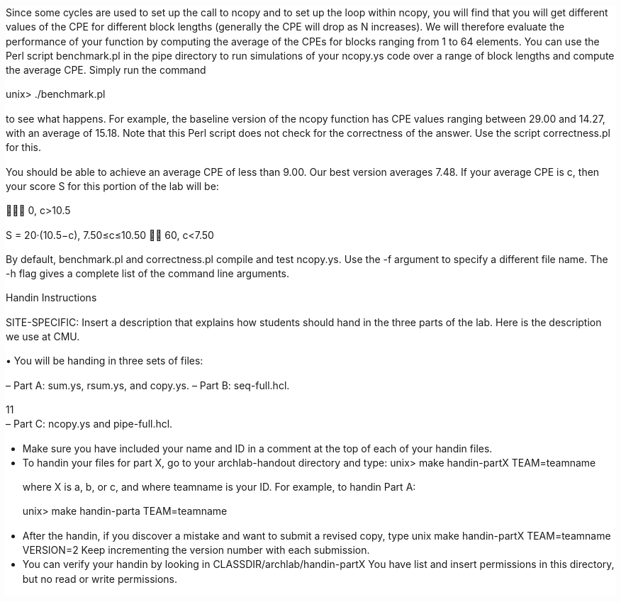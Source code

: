 Since some cycles are used to set up the call to ncopy and to set up the loop within ncopy, you will find that you will get different values of the CPE for different block lengths (generally the CPE will drop as N increases). We will therefore evaluate the performance of your function by computing the average of the CPEs for blocks ranging from 1 to 64 elements. You can use the Perl script benchmark.pl in the pipe directory to run simulations of your ncopy.ys code over a range of block lengths and compute the average CPE. Simply run the command

unix&gt; ./benchmark.pl

to see what happens. For example, the baseline version of the ncopy function has CPE values ranging between 29.00 and 14.27, with an average of 15.18. Note that this Perl script does not check for the correctness of the answer. Use the script correctness.pl for this.

You should be able to achieve an average CPE of less than 9.00. Our best version averages 7.48. If your average CPE is c, then your score S for this portion of the lab will be:

 0, c&gt;10.5

S = 20·(10.5−c), 7.50≤c≤10.50  60, c&lt;7.50

By default, benchmark.pl and correctness.pl compile and test ncopy.ys. Use the -f argument to specify a different file name. The -h flag gives a complete list of the command line arguments.

Handin Instructions

SITE-SPECIFIC: Insert a description that explains how students should hand in the three parts of the lab. Here is the description we use at CMU.

• You will be handing in three sets of files:

– Part A: sum.ys, rsum.ys, and copy.ys. – Part B: seq-full.hcl.
</li>
</ul>
</div>
</div>
<div class="layoutArea">
<div class="column">
11

</div>
</div>
</div>
<div class="page" title="Page 12">
<div class="layoutArea">
<div class="column">
– Part C: ncopy.ys and pipe-full.hcl.

<ul>
<li>Make sure you have included your name and ID in a comment at the top of each of your handin files.</li>
<li>To handin your files for part X, go to your archlab-handout directory and type:
unix&gt; make handin-partX TEAM=teamname

where X is a, b, or c, and where teamname is your ID. For example, to handin Part A:

unix&gt; make handin-parta TEAM=teamname
</li>
<li>After the handin, if you discover a mistake and want to submit a revised copy, type
unix make handin-partX TEAM=teamname VERSION=2 Keep incrementing the version number with each submission.
</li>
<li>You can verify your handin by looking in CLASSDIR/archlab/handin-partX
You have list and insert permissions in this directory, but no read or write permissions.
